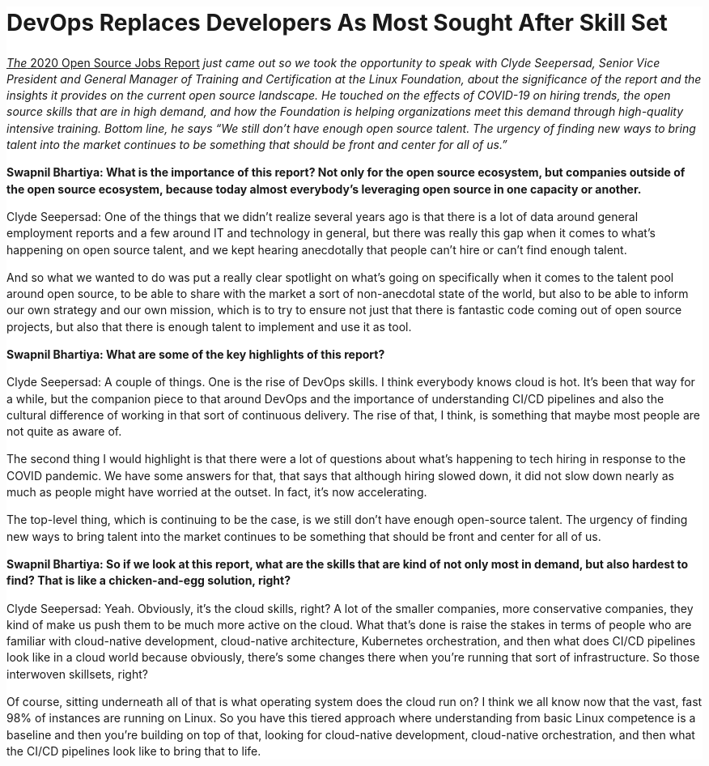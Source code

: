 [#]: collector: (lujun9972)
[#]: translator: ( )
[#]: reviewer: ( )
[#]: publisher: ( )
[#]: url: ( )
[#]: subject: (DevOps Replaces Developers As Most Sought After Skill Set)
[#]: via: (https://www.linux.com/interviews/devops-replaces-developers-as-most-sought-after-skill-set/)
[#]: author: (Swapnil Bhartiya https://www.linux.com/author/swapnil/)

DevOps Replaces Developers As Most Sought After Skill Set
======

[_The_ 2020 Open Source Jobs Report][1] _just came out so we took the opportunity to speak with Clyde Seepersad, Senior Vice President and General Manager of Training and Certification at the Linux Foundation, about the significance of the report and the insights it provides on the current open source landscape. He touched on the effects of COVID-19 on hiring trends, the open source skills that are in high demand, and how the Foundation is helping organizations meet this demand through high-quality intensive training. Bottom line, he says “We still don’t have enough open source talent. The urgency of finding new ways to bring talent into the market continues to be something that should be front and center for all of us.”_

**Swapnil Bhartiya: What is the importance of this report? Not only for the open source ecosystem, but companies outside of the open source ecosystem, because today almost everybody’s leveraging open source in one capacity or another.**

Clyde Seepersad: One of the things that we didn’t realize several years ago is that there is a lot of data around general employment reports and a few around IT and technology in general, but there was really this gap when it comes to what’s happening on open source talent, and we kept hearing anecdotally that people can’t hire or can’t find enough talent.

And so what we wanted to do was put a really clear spotlight on what’s going on specifically when it comes to the talent pool around open source, to be able to share with the market a sort of non-anecdotal state of the world, but also to be able to inform our own strategy and our own mission, which is to try to ensure not just that there is fantastic code coming out of open source projects, but also that there is enough talent to implement and use it as tool.

**Swapnil Bhartiya: What are some of the key highlights of this report?**

Clyde Seepersad: A couple of things. One is the rise of DevOps skills. I think everybody knows cloud is hot. It’s been that way for a while, but the companion piece to that around DevOps and the importance of understanding CI/CD pipelines and also the cultural difference of working in that sort of continuous delivery. The rise of that, I think, is something that maybe most people are not quite as aware of.

The second thing I would highlight is that there were a lot of questions about what’s happening to tech hiring in response to the COVID pandemic. We have some answers for that, that says that although hiring slowed down, it did not slow down nearly as much as people might have worried at the outset. In fact, it’s now accelerating.

The top-level thing, which is continuing to be the case, is we still don’t have enough open-source talent. The urgency of finding new ways to bring talent into the market continues to be something that should be front and center for all of us.

**Swapnil Bhartiya: So if we look at this report, what are the skills that are kind of not only most in demand, but also hardest to find? That is like a chicken-and-egg solution, right?**

Clyde Seepersad: Yeah. Obviously, it’s the cloud skills, right? A lot of the smaller companies, more conservative companies, they kind of make us push them to be much more active on the cloud. What that’s done is raise the stakes in terms of people who are familiar with cloud-native development, cloud-native architecture, Kubernetes orchestration, and then what does CI/CD pipelines look like in a cloud world because obviously, there’s some changes there when you’re running that sort of infrastructure. So those interwoven skillsets, right?

Of course, sitting underneath all of that is what operating system does the cloud run on? I think we all know now that the vast, fast 98% of instances are running on Linux. So you have this tiered approach where understanding from basic Linux competence is a baseline and then you’re building on top of that, looking for cloud-native development, cloud-native orchestration, and then what the CI/CD pipelines look like to bring that to life.


[a]: https://www.linux.com/author/swapnil/
[b]: https://github.com/lujun9972
[1]: https://www.prnewswire.com/news-releases/2020-open-source-jobs-report-reveals-spike-in-demand-for-devops-talent-continued-dearth-of-open-source-skills-301159394.html#:~:text=The%202020%20Open%20Source%20Jobs%20Report%20examines%20trends,and%20how%20employers%20attract%20and%20retain%20qualified%20talent.